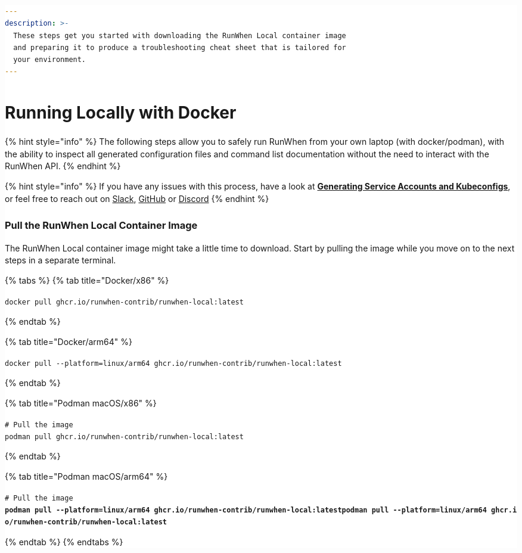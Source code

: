 ```yaml
---
description: >-
  These steps get you started with downloading the RunWhen Local container image
  and preparing it to produce a troubleshooting cheat sheet that is tailored for
  your environment.
---
```


# Running Locally with Docker

{% hint style="info" %}
The following steps allow you to safely run RunWhen from your own laptop (with docker/podman), with the ability to inspect all generated configuration files and command list documentation without the need to interact with the RunWhen API.
{% endhint %}

{% hint style="info" %}
If you have any issues with this process, have a look at [**Generating Service Accounts and Kubeconfigs**](https://docs.runwhen.com/public/runwhen-platform/guides/kubernetes-environments/generating-service-accounts-and-kubeconfigs), or feel free to reach out on [Slack](https://runwhen.slack.com/join/shared\_invite/zt-1l7t3tdzl-IzB8gXDsWtHkT8C5nufm2A), [GitHub](https://github.com/runwhen-contrib/runwhen-local) or [Discord](https://discord.com/invite/Ut7Ws4rm8Q)
{% endhint %}

### Pull the RunWhen Local Container Image

The RunWhen Local container image might take a little time to download. Start by pulling the image while you move on to the next steps in a separate terminal.

{% tabs %}
{% tab title="Docker/x86" %}
```
docker pull ghcr.io/runwhen-contrib/runwhen-local:latest
```
{% endtab %}

{% tab title="Docker/arm64" %}
```
docker pull --platform=linux/arm64 ghcr.io/runwhen-contrib/runwhen-local:latest
```
{% endtab %}

{% tab title="Podman macOS/x86" %}
```
# Pull the image
podman pull ghcr.io/runwhen-contrib/runwhen-local:latest
```
{% endtab %}

{% tab title="Podman macOS/arm64" %}
<pre><code># Pull the image
<strong>podman pull --platform=linux/arm64 ghcr.io/runwhen-contrib/runwhen-local:latestpodman pull --platform=linux/arm64 ghcr.io/runwhen-contrib/runwhen-local:latest
</strong></code></pre>
{% endtab %}
{% endtabs %}
